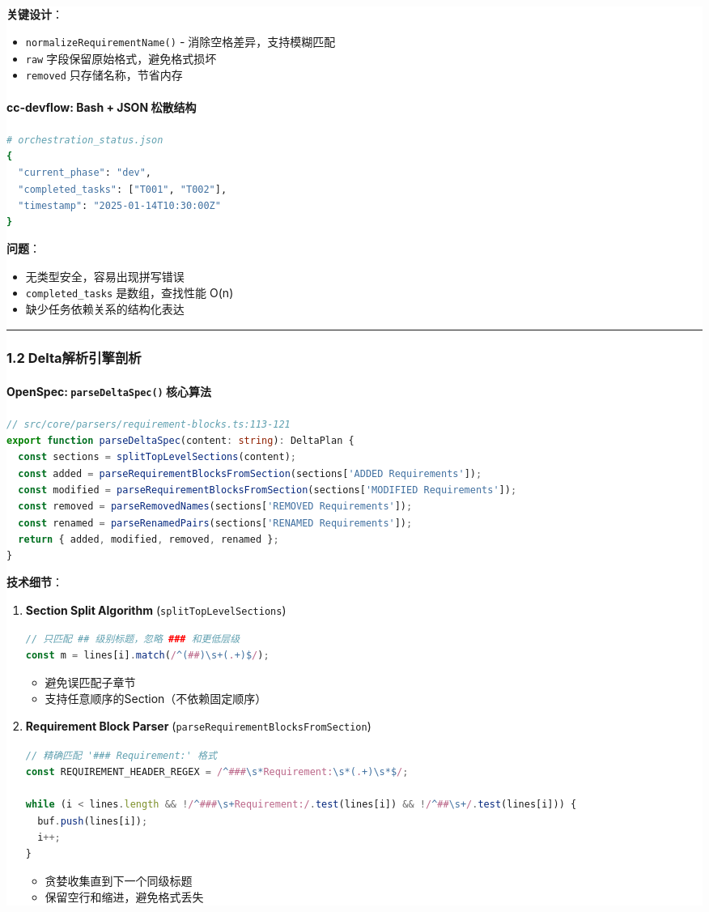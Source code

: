 **关键设计**：
- `normalizeRequirementName()` - 消除空格差异，支持模糊匹配
- `raw` 字段保留原始格式，避免格式损坏
- `removed` 只存储名称，节省内存

#### cc-devflow: Bash + JSON 松散结构

```bash
# orchestration_status.json
{
  "current_phase": "dev",
  "completed_tasks": ["T001", "T002"],
  "timestamp": "2025-01-14T10:30:00Z"
}
```

**问题**：
- 无类型安全，容易出现拼写错误
- `completed_tasks` 是数组，查找性能 O(n)
- 缺少任务依赖关系的结构化表达

---

### 1.2 Delta解析引擎剖析

#### OpenSpec: `parseDeltaSpec()` 核心算法

```typescript
// src/core/parsers/requirement-blocks.ts:113-121
export function parseDeltaSpec(content: string): DeltaPlan {
  const sections = splitTopLevelSections(content);
  const added = parseRequirementBlocksFromSection(sections['ADDED Requirements']);
  const modified = parseRequirementBlocksFromSection(sections['MODIFIED Requirements']);
  const removed = parseRemovedNames(sections['REMOVED Requirements']);
  const renamed = parseRenamedPairs(sections['RENAMED Requirements']);
  return { added, modified, removed, renamed };
}
```

**技术细节**：

1. **Section Split Algorithm** (`splitTopLevelSections`)
   ```typescript
   // 只匹配 ## 级别标题，忽略 ### 和更低层级
   const m = lines[i].match(/^(##)\s+(.+)$/);
   ```
   - 避免误匹配子章节
   - 支持任意顺序的Section（不依赖固定顺序）

2. **Requirement Block Parser** (`parseRequirementBlocksFromSection`)
   ```typescript
   // 精确匹配 '### Requirement:' 格式
   const REQUIREMENT_HEADER_REGEX = /^###\s*Requirement:\s*(.+)\s*$/;

   while (i < lines.length && !/^###\s+Requirement:/.test(lines[i]) && !/^##\s+/.test(lines[i])) {
     buf.push(lines[i]);
     i++;
   }
   ```
   - 贪婪收集直到下一个同级标题
   - 保留空行和缩进，避免格式丢失
